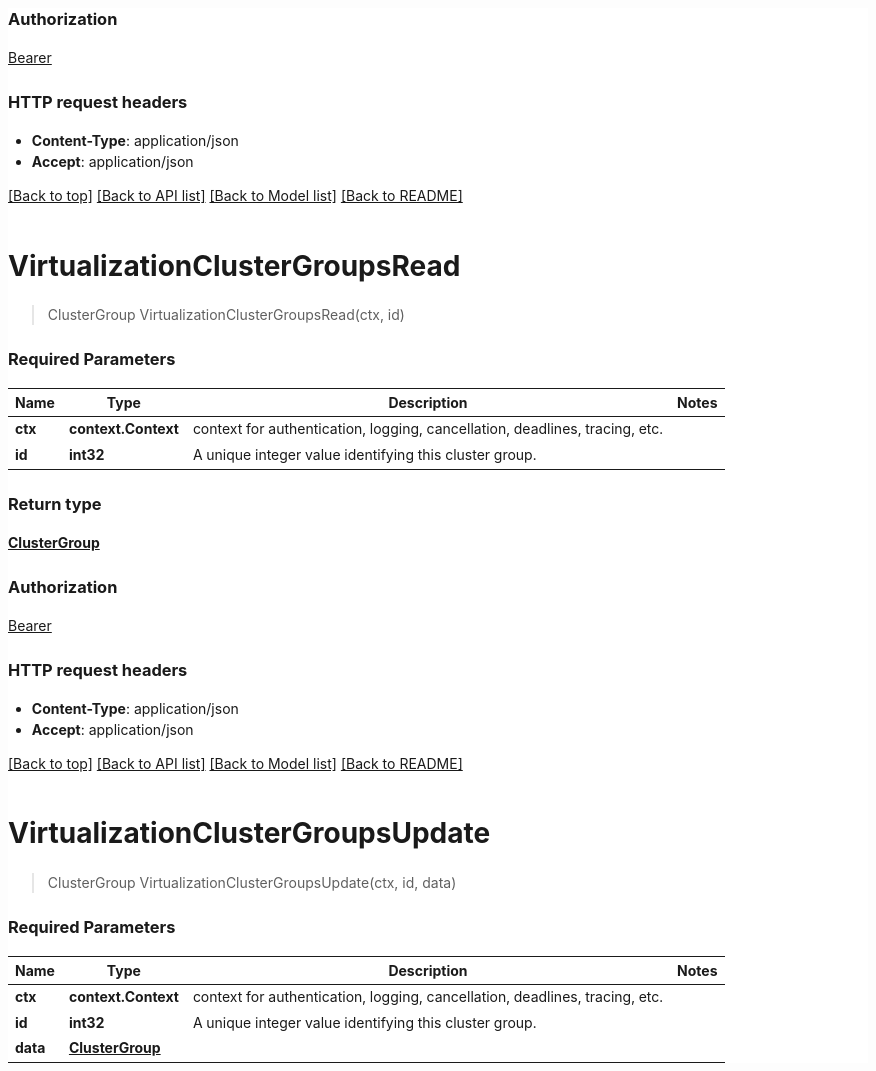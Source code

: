 ### Authorization

[Bearer](../README.md#Bearer)

### HTTP request headers

 - **Content-Type**: application/json
 - **Accept**: application/json

[[Back to top]](#) [[Back to API list]](../README.md#documentation-for-api-endpoints) [[Back to Model list]](../README.md#documentation-for-models) [[Back to README]](../README.md)

# **VirtualizationClusterGroupsRead**
> ClusterGroup VirtualizationClusterGroupsRead(ctx, id)




### Required Parameters

Name | Type | Description  | Notes
------------- | ------------- | ------------- | -------------
 **ctx** | **context.Context** | context for authentication, logging, cancellation, deadlines, tracing, etc.
  **id** | **int32**| A unique integer value identifying this cluster group. | 

### Return type

[**ClusterGroup**](ClusterGroup.md)

### Authorization

[Bearer](../README.md#Bearer)

### HTTP request headers

 - **Content-Type**: application/json
 - **Accept**: application/json

[[Back to top]](#) [[Back to API list]](../README.md#documentation-for-api-endpoints) [[Back to Model list]](../README.md#documentation-for-models) [[Back to README]](../README.md)

# **VirtualizationClusterGroupsUpdate**
> ClusterGroup VirtualizationClusterGroupsUpdate(ctx, id, data)




### Required Parameters

Name | Type | Description  | Notes
------------- | ------------- | ------------- | -------------
 **ctx** | **context.Context** | context for authentication, logging, cancellation, deadlines, tracing, etc.
  **id** | **int32**| A unique integer value identifying this cluster group. | 
  **data** | [**ClusterGroup**](ClusterGroup.md)|  | 
